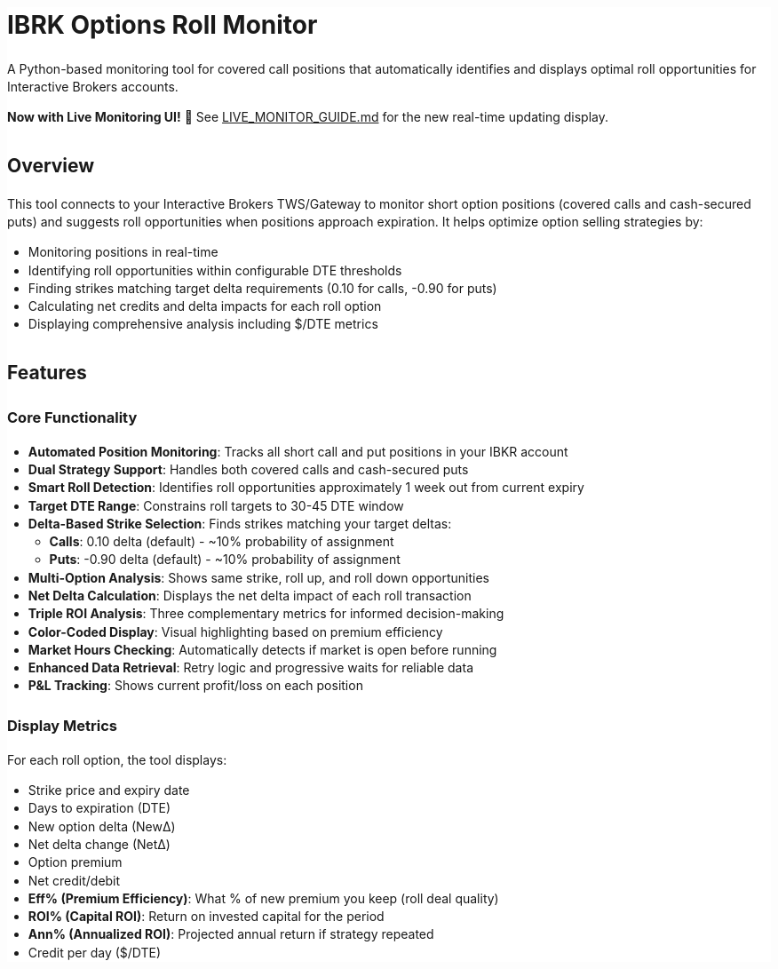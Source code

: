 # IBRK Options Roll Monitor

A Python-based monitoring tool for covered call positions that automatically identifies and displays optimal roll opportunities for Interactive Brokers accounts.

**Now with Live Monitoring UI!** 🎉 See [LIVE_MONITOR_GUIDE.md](LIVE_MONITOR_GUIDE.md) for the new real-time updating display.

## Overview

This tool connects to your Interactive Brokers TWS/Gateway to monitor short option positions (covered calls and cash-secured puts) and suggests roll opportunities when positions approach expiration. It helps optimize option selling strategies by:

- Monitoring positions in real-time
- Identifying roll opportunities within configurable DTE thresholds
- Finding strikes matching target delta requirements (0.10 for calls, -0.90 for puts)
- Calculating net credits and delta impacts for each roll option
- Displaying comprehensive analysis including $/DTE metrics

## Features

### Core Functionality

- **Automated Position Monitoring**: Tracks all short call and put positions in your IBKR account
- **Dual Strategy Support**: Handles both covered calls and cash-secured puts
- **Smart Roll Detection**: Identifies roll opportunities approximately 1 week out from current expiry
- **Target DTE Range**: Constrains roll targets to 30-45 DTE window
- **Delta-Based Strike Selection**: Finds strikes matching your target deltas:
  - **Calls**: 0.10 delta (default) - ~10% probability of assignment
  - **Puts**: -0.90 delta (default) - ~10% probability of assignment
- **Multi-Option Analysis**: Shows same strike, roll up, and roll down opportunities
- **Net Delta Calculation**: Displays the net delta impact of each roll transaction
- **Triple ROI Analysis**: Three complementary metrics for informed decision-making
- **Color-Coded Display**: Visual highlighting based on premium efficiency
- **Market Hours Checking**: Automatically detects if market is open before running
- **Enhanced Data Retrieval**: Retry logic and progressive waits for reliable data
- **P&L Tracking**: Shows current profit/loss on each position

### Display Metrics

For each roll option, the tool displays:

- Strike price and expiry date
- Days to expiration (DTE)
- New option delta (NewΔ)
- Net delta change (NetΔ)
- Option premium
- Net credit/debit
- **Eff% (Premium Efficiency)**: What % of new premium you keep (roll deal quality)
- **ROI% (Capital ROI)**: Return on invested capital for the period
- **Ann% (Annualized ROI)**: Projected annual return if strategy repeated
- Credit per day ($/DTE)
